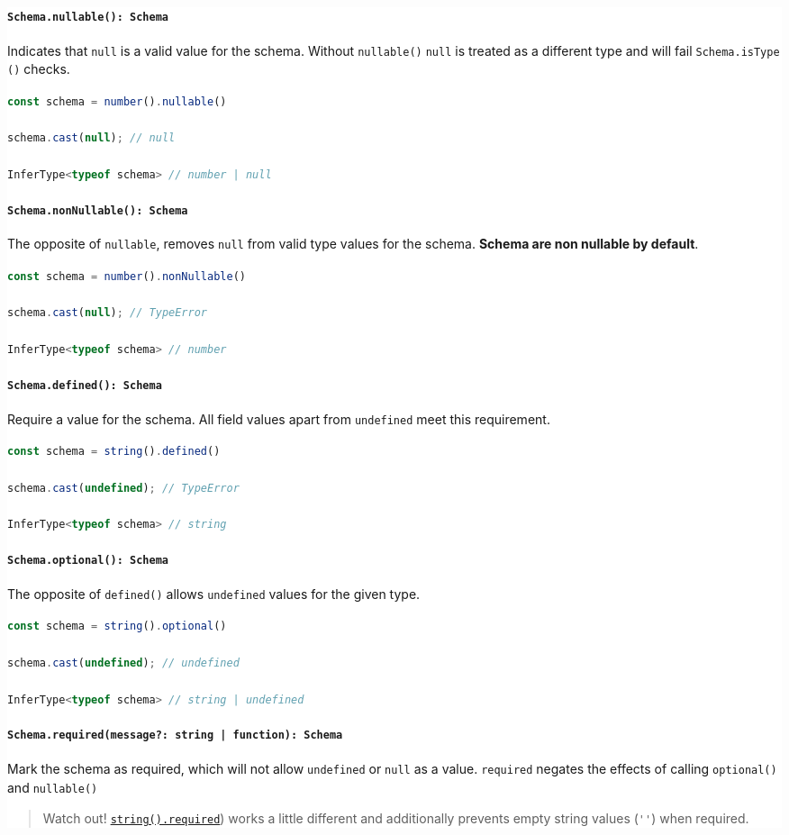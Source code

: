 #### `Schema.nullable(): Schema`

Indicates that `null` is a valid value for the schema. Without `nullable()`
`null` is treated as a different type and will fail `Schema.isType()` checks.

```ts
const schema = number().nullable()

schema.cast(null); // null

InferType<typeof schema> // number | null
```

#### `Schema.nonNullable(): Schema`

The opposite of `nullable`, removes `null` from valid type values for the schema.
**Schema are non nullable by default**.

```ts
const schema = number().nonNullable()

schema.cast(null); // TypeError

InferType<typeof schema> // number
```

#### `Schema.defined(): Schema`

Require a value for the schema. All field values apart from `undefined` meet this requirement.

```ts
const schema = string().defined()

schema.cast(undefined); // TypeError

InferType<typeof schema> // string
```

#### `Schema.optional(): Schema`

The opposite of `defined()` allows `undefined` values for the given type.

```ts
const schema = string().optional()

schema.cast(undefined); // undefined

InferType<typeof schema> // string | undefined
```

#### `Schema.required(message?: string | function): Schema`

Mark the schema as required, which will not allow `undefined` or `null` as a value. `required`
negates the effects of calling `optional()` and `nullable()`

> Watch out! [`string().required`](#stringrequiredmessage-string--function-schema)) works a little
> different and additionally prevents empty string values (`''`) when required.
